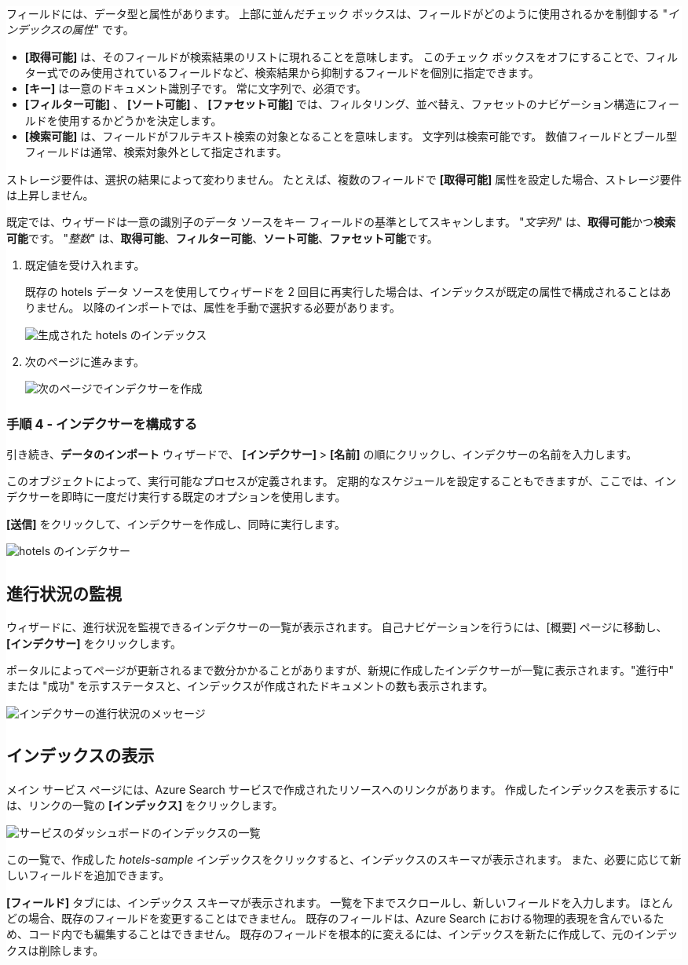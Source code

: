 フィールドには、データ型と属性があります。 上部に並んだチェック ボックスは、フィールドがどのように使用されるかを制御する "*インデックスの属性*" です。

* **[取得可能]** は、そのフィールドが検索結果のリストに現れることを意味します。 このチェック ボックスをオフにすることで、フィルター式でのみ使用されているフィールドなど、検索結果から抑制するフィールドを個別に指定できます。
* **[キー]** は一意のドキュメント識別子です。 常に文字列で、必須です。
* **[フィルター可能]** 、 **[ソート可能]** 、 **[ファセット可能]** では、フィルタリング、並べ替え、ファセットのナビゲーション構造にフィールドを使用するかどうかを決定します。
* **[検索可能]** は、フィールドがフルテキスト検索の対象となることを意味します。 文字列は検索可能です。 数値フィールドとブール型フィールドは通常、検索対象外として指定されます。

ストレージ要件は、選択の結果によって変わりません。 たとえば、複数のフィールドで **[取得可能]** 属性を設定した場合、ストレージ要件は上昇しません。

既定では、ウィザードは一意の識別子のデータ ソースをキー フィールドの基準としてスキャンします。 "*文字列*" は、**取得可能**かつ**検索可能**です。 "*整数*" は、**取得可能**、**フィルター可能**、**ソート可能**、**ファセット可能**です。

1. 既定値を受け入れます。 

   既存の hotels データ ソースを使用してウィザードを 2 回目に再実行した場合は、インデックスが既定の属性で構成されることはありません。 以降のインポートでは、属性を手動で選択する必要があります。 

   ![生成された hotels のインデックス](media/search-get-started-portal/hotelsindex.png)

2. 次のページに進みます。

   ![次のページでインデクサーを作成](media/search-get-started-portal/next-button-create-indexer.png)

### <a name="step-4---configure-indexer"></a>手順 4 - インデクサーを構成する

引き続き、**データのインポート** ウィザードで、 **[インデクサー]**  >  **[名前]** の順にクリックし、インデクサーの名前を入力します。

このオブジェクトによって、実行可能なプロセスが定義されます。 定期的なスケジュールを設定することもできますが、ここでは、インデクサーを即時に一度だけ実行する既定のオプションを使用します。

**[送信]** をクリックして、インデクサーを作成し、同時に実行します。

  ![hotels のインデクサー](media/search-get-started-portal/hotels-indexer.png)

## <a name="monitor-progress"></a>進行状況の監視

ウィザードに、進行状況を監視できるインデクサーの一覧が表示されます。 自己ナビゲーションを行うには、[概要] ページに移動し、 **[インデクサー]** をクリックします。

ポータルによってページが更新されるまで数分かかることがありますが、新規に作成したインデクサーが一覧に表示されます。"進行中" または "成功" を示すステータスと、インデックスが作成されたドキュメントの数も表示されます。

   ![インデクサーの進行状況のメッセージ](media/search-get-started-portal/indexers-inprogress.png)

## <a name="view-the-index"></a>インデックスの表示

メイン サービス ページには、Azure Search サービスで作成されたリソースへのリンクがあります。  作成したインデックスを表示するには、リンクの一覧の **[インデックス]** をクリックします。 

   ![サービスのダッシュボードのインデックスの一覧](media/search-get-started-portal/indexes-list.png)

この一覧で、作成した *hotels-sample* インデックスをクリックすると、インデックスのスキーマが表示されます。 また、必要に応じて新しいフィールドを追加できます。 

**[フィールド]** タブには、インデックス スキーマが表示されます。 一覧を下までスクロールし、新しいフィールドを入力します。 ほとんどの場合、既存のフィールドを変更することはできません。 既存のフィールドは、Azure Search における物理的表現を含んでいるため、コード内でも編集することはできません。 既存のフィールドを根本的に変えるには、インデックスを新たに作成して、元のインデックスは削除します。
